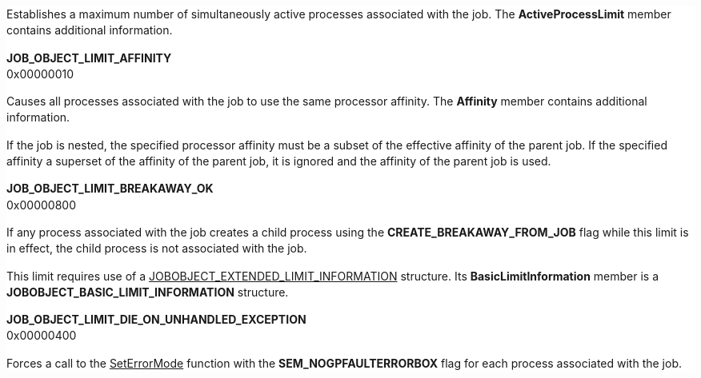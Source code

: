 Establishes a maximum number of simultaneously active processes associated with the job. The <b>ActiveProcessLimit</b> member contains additional information.

</td>
</tr>
<tr>
<td width="40%"><a id="JOB_OBJECT_LIMIT_AFFINITY"></a><a id="job_object_limit_affinity"></a><dl>
<dt><b>JOB_OBJECT_LIMIT_AFFINITY</b></dt>
<dt>0x00000010</dt>
</dl>
</td>
<td width="60%">
Causes all processes associated with the job to use the same processor affinity. The <b>Affinity</b> member contains additional information.

If the job is nested, the specified processor affinity must be a subset of the effective affinity of the parent job. If the specified affinity a superset of the affinity of the parent job, it is ignored and the affinity of the parent job is used. 

</td>
</tr>
<tr>
<td width="40%"><a id="JOB_OBJECT_LIMIT_BREAKAWAY_OK"></a><a id="job_object_limit_breakaway_ok"></a><dl>
<dt><b>JOB_OBJECT_LIMIT_BREAKAWAY_OK</b></dt>
<dt>0x00000800</dt>
</dl>
</td>
<td width="60%">
If any process associated with the job creates a child process using the <b>CREATE_BREAKAWAY_FROM_JOB</b> flag while this limit is in effect, the child process is not associated with the job. 




This limit requires use of a 
<a href="https://msdn.microsoft.com/5712fd27-6489-4fdc-b69b-4fb6a7c52c02">JOBOBJECT_EXTENDED_LIMIT_INFORMATION</a> structure. Its <b>BasicLimitInformation</b> member  is a 
<b>JOBOBJECT_BASIC_LIMIT_INFORMATION</b> structure.

</td>
</tr>
<tr>
<td width="40%"><a id="JOB_OBJECT_LIMIT_DIE_ON_UNHANDLED_EXCEPTION"></a><a id="job_object_limit_die_on_unhandled_exception"></a><dl>
<dt><b>JOB_OBJECT_LIMIT_DIE_ON_UNHANDLED_EXCEPTION</b></dt>
<dt>0x00000400</dt>
</dl>
</td>
<td width="60%">
Forces a call to the 
<a href="https://msdn.microsoft.com/b88f5577-9124-433c-a7e8-a7f713b7b27d">SetErrorMode</a> function with the <b>SEM_NOGPFAULTERRORBOX</b> flag for each process associated with the job. 


